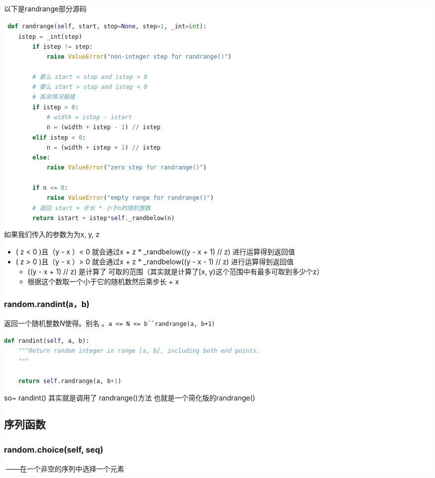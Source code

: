 

以下是randrange部分源码

```python
 def randrange(self, start, stop=None, step=1, _int=int):
	istep = _int(step)
        if istep != step:
            raise ValueError("non-integer step for randrange()")
        
        # 要么 start < stop and istep > 0
        # 要么 start > stop and istep < 0
        # 其余情况报错
        if istep > 0:
            # width = istop - istart
            n = (width + istep - 1) // istep 
        elif istep < 0:
            n = (width + istep + 1) // istep 
        else:
            raise ValueError("zero step for randrange()")

        if n <= 0:
            raise ValueError("empty range for randrange()")
		# 返回 start + 步长 * 小于n的随机整数
        return istart + istep*self._randbelow(n)
```

如果我们传入的参数为为x, y,  z

-  ( z < 0 )且（y - x ）< 0  就会通过x + z * _randbelow((y - x + 1) // z) 进行运算得到返回值
-  ( z > 0 )且（y - x ）> 0  就会通过x + z * _randbelow((y - x - 1) // z) 进行运算得到返回值
   -  ((y - x + 1) // z) 是计算了 可取的范围（其实就是计算了[x, y)这个范围中有最多可取到多少个z）
   -  根据这个数取一个小于它的随机数然后乘步长 + x 


### random.randint(a，b)

返回一个随机整数*N*使得。别名 。`a <= N <= b``randrange(a, b+1)`

```python
def randint(self, a, b):
    """Return random integer in range [a, b], including both end points.
    """

    return self.randrange(a, b+1)
```

so~ randint() 其实就是调用了 randrange()方法 也就是一个简化版的randrange()



## 序列函数

### random.choice(self, seq)

​		——在一个非空的序列中选择一个元素
